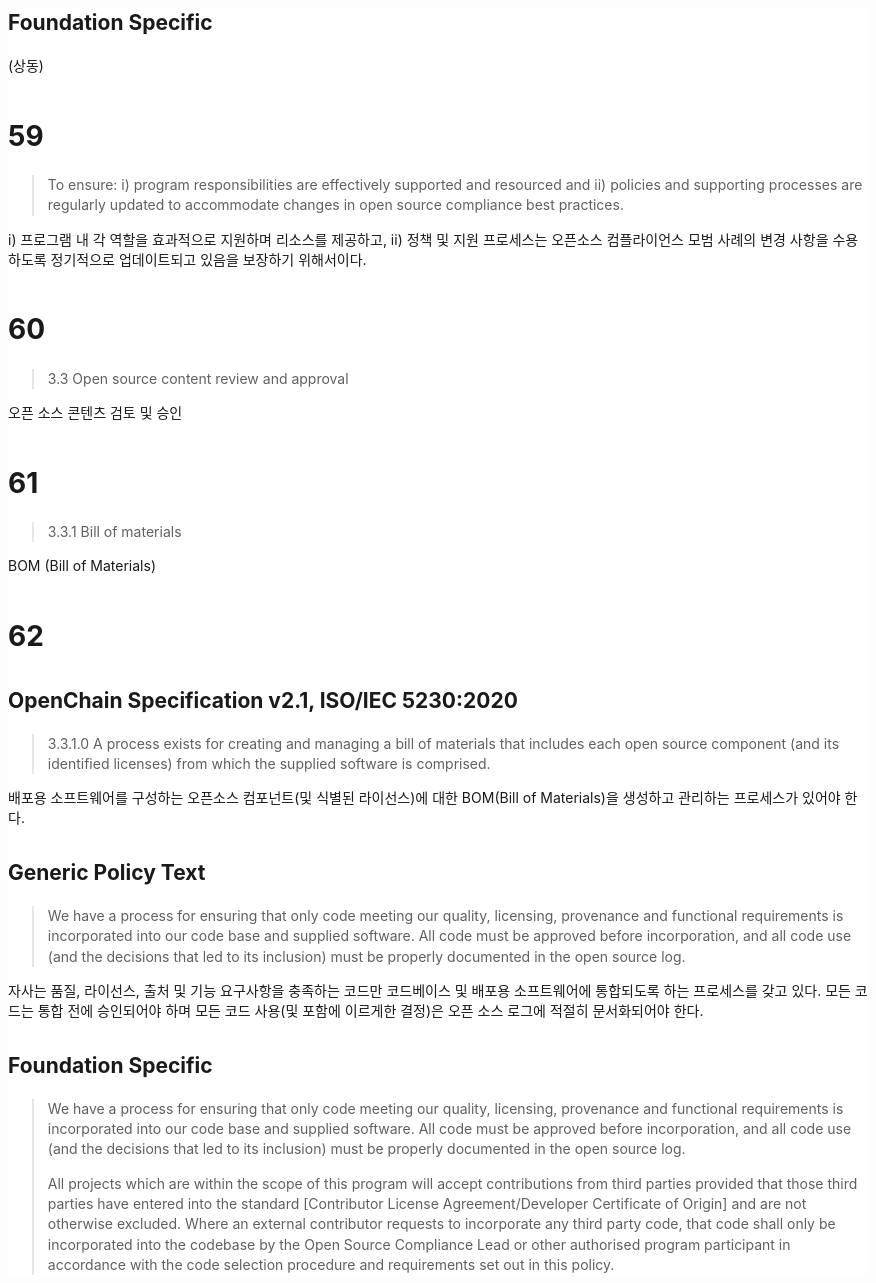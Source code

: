 ## Foundation Specific

(상동)

# 59
> To ensure: i) program responsibilities are effectively supported and resourced and ii) policies and supporting processes are regularly updated to accommodate changes in open source compliance best practices.

i) 프로그램 내 각 역할을 효과적으로 지원하며 리소스를 제공하고, ii) 정책 및 지원 프로세스는 오픈소스 컴플라이언스 모범 사례의 변경 사항을 수용하도록 정기적으로 업데이트되고 있음을 보장하기 위해서이다. 

# 60

> 3.3 Open source content review and approval

오픈 소스 콘텐츠 검토 및 승인

# 61 
> 3.3.1 Bill of materials

BOM (Bill of Materials)

# 62

## OpenChain Specification v2.1, ISO/IEC 5230:2020

> 3.3.1.0 A process exists for creating and managing a bill of materials that includes each open source component (and its identified licenses) from which the supplied software is comprised.

배포용 소프트웨어를 구성하는 오픈소스 컴포넌트(및 식별된 라이선스)에 대한 BOM(Bill of Materials)을 생성하고 관리하는 프로세스가 있어야 한다.

## Generic Policy Text

> We have a process for ensuring that only code meeting our quality, licensing, provenance and functional requirements is incorporated into our code base and supplied software. All code must be approved before incorporation, and all code use (and the decisions that led to its inclusion) must be properly documented in the open source log.

자사는 품질, 라이선스, 출처 및 기능 요구사항을 충족하는 코드만 코드베이스 및 배포용 소프트웨어에 통합되도록 하는 프로세스를 갖고 있다. 모든 코드는 통합 전에 승인되어야 하며 모든 코드 사용(및 포함에 이르게한 결정)은 오픈 소스 로그에 적절히 문서화되어야 한다.

## Foundation Specific

> We have a process for ensuring that only code meeting our quality, licensing, provenance and functional requirements is incorporated into our code base and supplied software. All code must be approved before incorporation, and all code use (and the decisions that led to its inclusion) must be properly documented in the open source log.  
> 
> All projects which are within the scope of this program will accept contributions from third parties provided that those third parties have entered into the standard [Contributor License Agreement/Developer Certificate of Origin] and are not otherwise excluded. Where an external contributor requests to incorporate any third party code, that code shall only be incorporated into the codebase by the Open Source Compliance Lead or other authorised program participant in accordance with the code selection procedure and requirements set out in this policy.  
> 